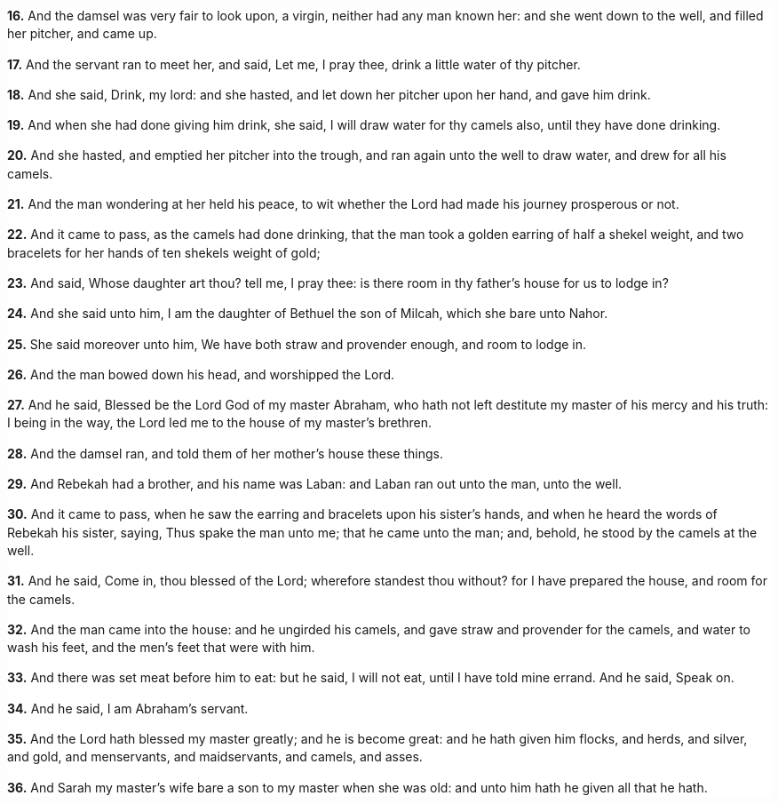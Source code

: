 **16.** And the damsel was very fair to look upon, a virgin, neither had any man known her: and she went down to the well, and filled her pitcher, and came up. 

**17.** And the servant ran to meet her, and said, Let me, I pray thee, drink a little water of thy pitcher. 

**18.** And she said, Drink, my lord: and she hasted, and let down her pitcher upon her hand, and gave him drink. 

**19.** And when she had done giving him drink, she said, I will draw water for thy camels also, until they have done drinking. 

**20.** And she hasted, and emptied her pitcher into the trough, and ran again unto the well to draw water, and drew for all his camels. 

**21.** And the man wondering at her held his peace, to wit whether the Lord had made his journey prosperous or not. 

**22.** And it came to pass, as the camels had done drinking, that the man took a golden earring of half a shekel weight, and two bracelets for her hands of ten shekels weight of gold; 

**23.** And said, Whose daughter art thou? tell me, I pray thee: is there room in thy father’s house for us to lodge in? 

**24.** And she said unto him, I am the daughter of Bethuel the son of Milcah, which she bare unto Nahor. 

**25.** She said moreover unto him, We have both straw and provender enough, and room to lodge in. 

**26.** And the man bowed down his head, and worshipped the Lord. 

**27.** And he said, Blessed be the Lord God of my master Abraham, who hath not left destitute my master of his mercy and his truth: I being in the way, the Lord led me to the house of my master’s brethren. 

**28.** And the damsel ran, and told them of her mother’s house these things. 

**29.** And Rebekah had a brother, and his name was Laban: and Laban ran out unto the man, unto the well. 

**30.** And it came to pass, when he saw the earring and bracelets upon his sister’s hands, and when he heard the words of Rebekah his sister, saying, Thus spake the man unto me; that he came unto the man; and, behold, he stood by the camels at the well. 

**31.** And he said, Come in, thou blessed of the Lord; wherefore standest thou without? for I have prepared the house, and room for the camels. 

**32.** And the man came into the house: and he ungirded his camels, and gave straw and provender for the camels, and water to wash his feet, and the men’s feet that were with him. 

**33.** And there was set meat before him to eat: but he said, I will not eat, until I have told mine errand. And he said, Speak on. 

**34.** And he said, I am Abraham’s servant. 

**35.** And the Lord hath blessed my master greatly; and he is become great: and he hath given him flocks, and herds, and silver, and gold, and menservants, and maidservants, and camels, and asses. 

**36.** And Sarah my master’s wife bare a son to my master when she was old: and unto him hath he given all that he hath. 
